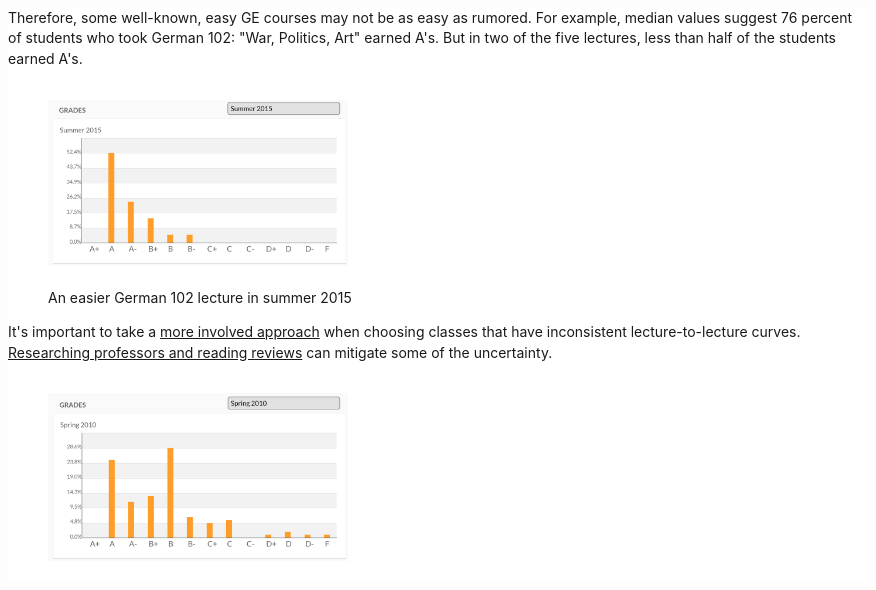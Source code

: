 Therefore, some well-known, easy GE courses may not be as easy as rumored. For example, median values suggest 76 percent of students who took German 102: "War, Politics, Art" earned A's. But in two of the five lectures, less than half of the students earned A's.

<figure>
  <img src="/img/posts/grades-ge/german-2.png" height="200px" width="300px" />
  <figcaption>An easier German 102 lecture in summer 2015</figcaption>
</figure>

It's important to take a [more involved approach](http://www.bruinwalk.com/professors/peter-tokofsky/german-102/#term-selector) when choosing classes that have inconsistent lecture-to-lecture curves. [Researching professors and reading reviews](http://www.bruinwalk.com/) can mitigate some of the uncertainty.

<figure>
  <img src="/img/posts/grades-ge/german-1.png" height="200px" width="300px" />
